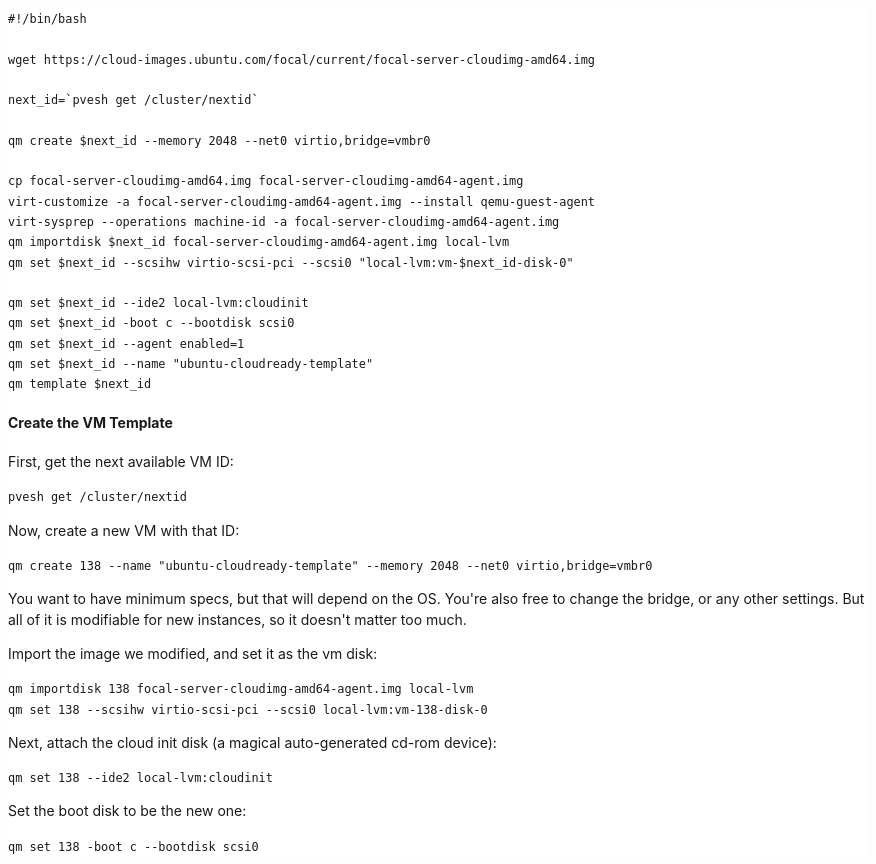 ```
#!/bin/bash

wget https://cloud-images.ubuntu.com/focal/current/focal-server-cloudimg-amd64.img

next_id=`pvesh get /cluster/nextid`

qm create $next_id --memory 2048 --net0 virtio,bridge=vmbr0

cp focal-server-cloudimg-amd64.img focal-server-cloudimg-amd64-agent.img
virt-customize -a focal-server-cloudimg-amd64-agent.img --install qemu-guest-agent
virt-sysprep --operations machine-id -a focal-server-cloudimg-amd64-agent.img
qm importdisk $next_id focal-server-cloudimg-amd64-agent.img local-lvm
qm set $next_id --scsihw virtio-scsi-pci --scsi0 "local-lvm:vm-$next_id-disk-0"

qm set $next_id --ide2 local-lvm:cloudinit
qm set $next_id -boot c --bootdisk scsi0
qm set $next_id --agent enabled=1
qm set $next_id --name "ubuntu-cloudready-template"
qm template $next_id
```

#### Create the VM Template

First, get the next available VM ID:

```
pvesh get /cluster/nextid
```

Now, create a new VM with that ID:

```
qm create 138 --name "ubuntu-cloudready-template" --memory 2048 --net0 virtio,bridge=vmbr0
```

You want to have minimum specs, but that will depend on the OS. You're also free to change the bridge, or any other settings. But all of it is modifiable for new instances, so it doesn't matter too much. 

Import the image we modified, and set it as the vm disk:

```
qm importdisk 138 focal-server-cloudimg-amd64-agent.img local-lvm
qm set 138 --scsihw virtio-scsi-pci --scsi0 local-lvm:vm-138-disk-0
```

Next, attach the cloud init disk (a magical auto-generated cd-rom device):

```
qm set 138 --ide2 local-lvm:cloudinit
```

Set the boot disk to be the new one:

```
qm set 138 -boot c --bootdisk scsi0
```
